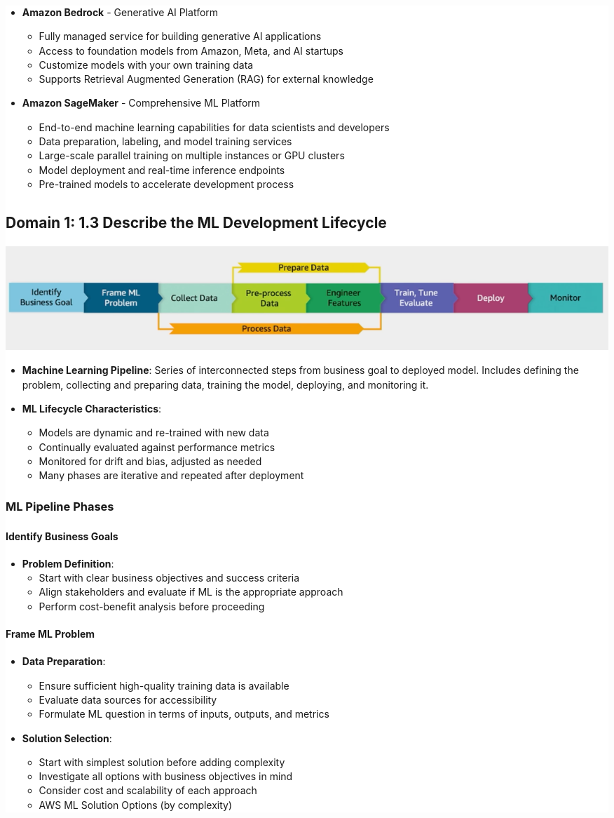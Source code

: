 - **Amazon Bedrock** - Generative AI Platform
    - Fully managed service for building generative AI applications
    - Access to foundation models from Amazon, Meta, and AI startups
    - Customize models with your own training data
    - Supports Retrieval Augmented Generation (RAG) for external knowledge

- **Amazon SageMaker** - Comprehensive ML Platform
    
    - End-to-end machine learning capabilities for data scientists and developers
    - Data preparation, labeling, and model training services
    - Large-scale parallel training on multiple instances or GPU clusters
    - Model deployment and real-time inference endpoints
    - Pre-trained models to accelerate development process

## Domain 1: 1.3 Describe the ML Development Lifecycle

![](./images/ml-pipeline.png)

- **Machine Learning Pipeline**: Series of interconnected steps from business goal to deployed model. Includes defining the problem, collecting and preparing data, training the model, deploying, and monitoring it.

- **ML Lifecycle Characteristics**: 
  - Models are dynamic and re-trained with new data
  - Continually evaluated against performance metrics
  - Monitored for drift and bias, adjusted as needed
  - Many phases are iterative and repeated after deployment

### ML Pipeline Phases

#### Identify Business Goals

- **Problem Definition**: 
  - Start with clear business objectives and success criteria
  - Align stakeholders and evaluate if ML is the appropriate approach
  - Perform cost-benefit analysis before proceeding

#### Frame ML Problem

- **Data Preparation**: 
  - Ensure sufficient high-quality training data is available
  - Evaluate data sources for accessibility
  - Formulate ML question in terms of inputs, outputs, and metrics

- **Solution Selection**: 
  - Start with simplest solution before adding complexity
  - Investigate all options with business objectives in mind
  - Consider cost and scalability of each approach
  - AWS ML Solution Options (by complexity)
